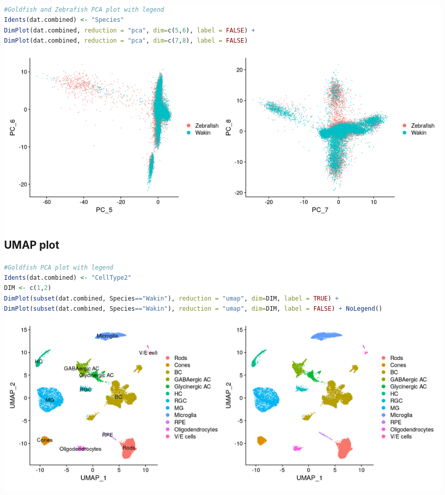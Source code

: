 

```R
#Goldfish and Zebrafish PCA plot with legend
Idents(dat.combined) <- "Species"
DimPlot(dat.combined, reduction = "pca", dim=c(5,6), label = FALSE) +
DimPlot(dat.combined, reduction = "pca", dim=c(7,8), label = FALSE)
```


![png](output_19_0.png)


## UMAP plot


```R
#Goldfish PCA plot with legend
Idents(dat.combined) <- "CellType2"
DIM <- c(1,2)
DimPlot(subset(dat.combined, Species=="Wakin"), reduction = "umap", dim=DIM, label = TRUE) +
DimPlot(subset(dat.combined, Species=="Wakin"), reduction = "umap", dim=DIM, label = FALSE) + NoLegend()
```


![png](output_21_0.png)
